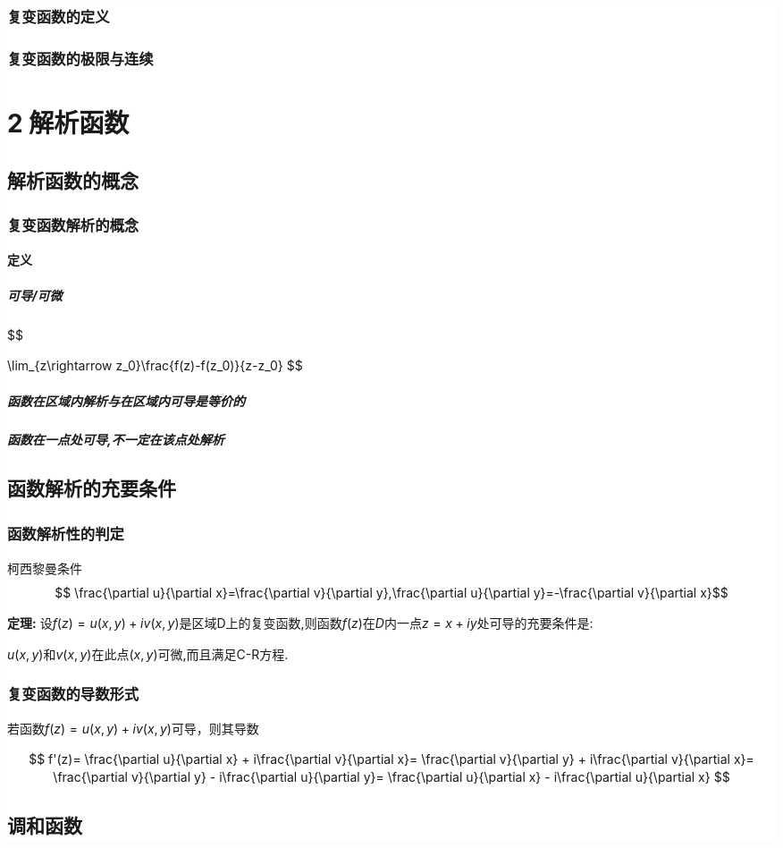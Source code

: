 ### 复变函数的定义

### 复变函数的极限与连续



# 2 解析函数

## 解析函数的概念

### 复变函数解析的概念
 
**定义**

##### 可导/可微
 
$$

\lim_{z\rightarrow z_0}\frac{f(z)-f(z_0)}{z-z_0}
$$


##### 函数在区域内解析与在区域内可导是等价的

##### 函数在一点处可导,不一定在该点处解析

## 函数解析的充要条件
 
### 函数解析性的判定

柯西黎曼条件
$$
\frac{\partial u}{\partial x}=\frac{\partial v}{\partial y},\frac{\partial u}{\partial y}=-\frac{\partial v}{\partial x}$$

 
**定理:** 设$f(z)=u(x,y)+iv(x,y)$是区域D上的复变函数,则函数$f(z)$在$D$内一点$z=x+iy$处可导的充要条件是:

$u(x,y)$和$v(x,y)$在此点$(x,y)$可微,而且满足C-R方程.

### 复变函数的导数形式

若函数$f(z)=u(x,y)+iv(x,y)$可导，则其导数

$$
f'(z)=
\frac{\partial u}{\partial x} + i\frac{\partial v}{\partial x}=
\frac{\partial v}{\partial y} + i\frac{\partial v}{\partial x}=
\frac{\partial v}{\partial y} - i\frac{\partial u}{\partial y}=
\frac{\partial u}{\partial x} - i\frac{\partial u}{\partial x}
$$

## 调和函数
